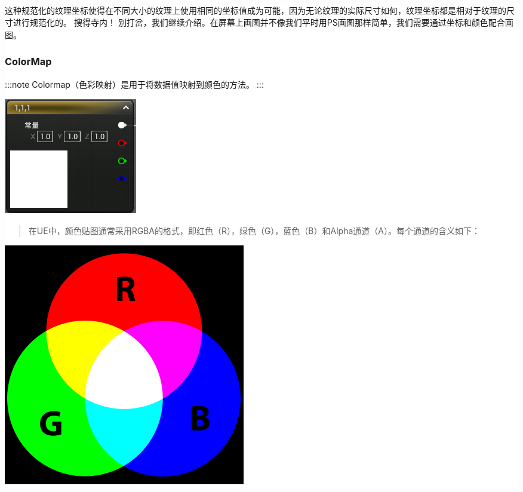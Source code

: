 <chatmessage avatar=" ../../assets/emoji/bqb (2).png" :avatarWidth="40" alignLeft>
这种规范化的纹理坐标使得在不同大小的纹理上使用相同的坐标值成为可能，因为无论纹理的实际尺寸如何，纹理坐标都是相对于纹理的尺寸进行规范化的。
</chatmessage>

<chatmessage avatar=" ../../assets/emoji/bqb (6).png" :avatarWidth="40">
搜得寺内！
</chatmessage>

<chatmessage avatar=" ../../assets/emoji/new2.png" :avatarWidth="50" alignLeft>
别打岔，我们继续介绍。在屏幕上画图并不像我们平时用PS画图那样简单，我们需要通过坐标和颜色配合画图。
</chatmessage>

### ColorMap

:::note
Colormap（色彩映射）是用于将数据值映射到颜色的方法。
:::

![](..%2Fassets%2Fcolor1.png)

>在UE中，颜色贴图通常采用RGBA的格式，即红色（R），绿色（G），蓝色（B）和Alpha通道（A）。每个通道的含义如下：

![](..%2Fassets%2Frgb.png)
